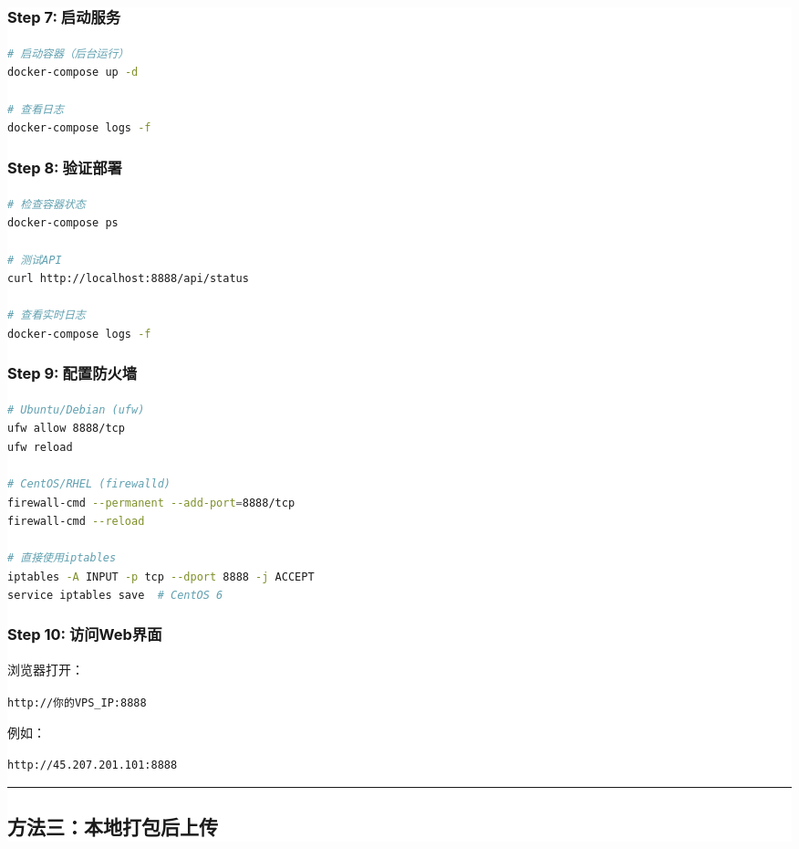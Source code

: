 ### Step 7: 启动服务

```bash
# 启动容器（后台运行）
docker-compose up -d

# 查看日志
docker-compose logs -f
```

### Step 8: 验证部署

```bash
# 检查容器状态
docker-compose ps

# 测试API
curl http://localhost:8888/api/status

# 查看实时日志
docker-compose logs -f
```

### Step 9: 配置防火墙

```bash
# Ubuntu/Debian (ufw)
ufw allow 8888/tcp
ufw reload

# CentOS/RHEL (firewalld)
firewall-cmd --permanent --add-port=8888/tcp
firewall-cmd --reload

# 直接使用iptables
iptables -A INPUT -p tcp --dport 8888 -j ACCEPT
service iptables save  # CentOS 6
```

### Step 10: 访问Web界面

浏览器打开：
```
http://你的VPS_IP:8888
```

例如：
```
http://45.207.201.101:8888
```

---

## 方法三：本地打包后上传

